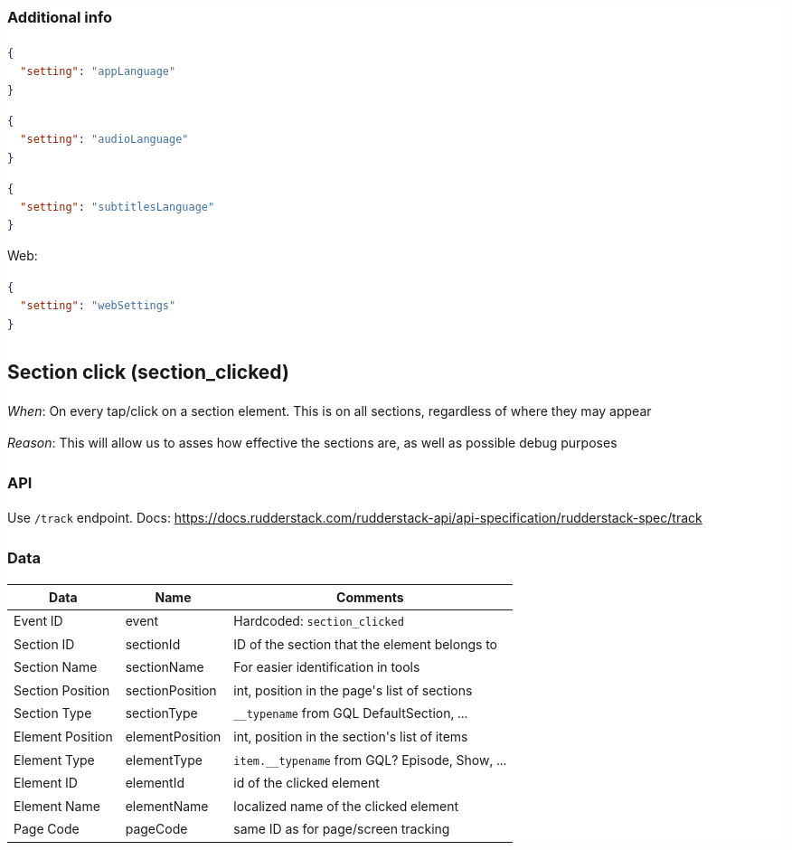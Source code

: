 ### Additional info

```json
{
  "setting": "appLanguage"
}
```

```json
{
  "setting": "audioLanguage"
}
```

```json
{
  "setting": "subtitlesLanguage"
}
```

Web:

```json
{
  "setting": "webSettings"
}
```

## Section click (section_clicked)

_When_: On every tap/click on a section element. This is on all sections, regardless
of where they may appear

_Reason_: This will allow us to asses how effective the sections are, as well as
possible debug purposes

### API

Use `/track` endpoint. Docs: https://docs.rudderstack.com/rudderstack-api/api-specification/rudderstack-spec/track

### Data

| Data             | Name            | Comments                                       |
| ---------------- | --------------- | ---------------------------------------------- |
| Event ID         | event           | Hardcoded: `section_clicked`                   |
| Section ID       | sectionId       | ID of the section that the element belongs to  |
| Section Name     | sectionName     | For easier identification in tools             |
| Section Position | sectionPosition | int, position in the page's list of sections   |
| Section Type     | sectionType     | `__typename` from GQL DefaultSection, ...      |
| Element Position | elementPosition | int, position in the section's list of items   |
| Element Type     | elementType     | `item.__typename` from GQL? Episode, Show, ... |
| Element ID       | elementId       | id of the clicked element                      |
| Element Name     | elementName     | localized name of the clicked element          |
| Page Code        | pageCode        | same ID as for page/screen tracking            |
